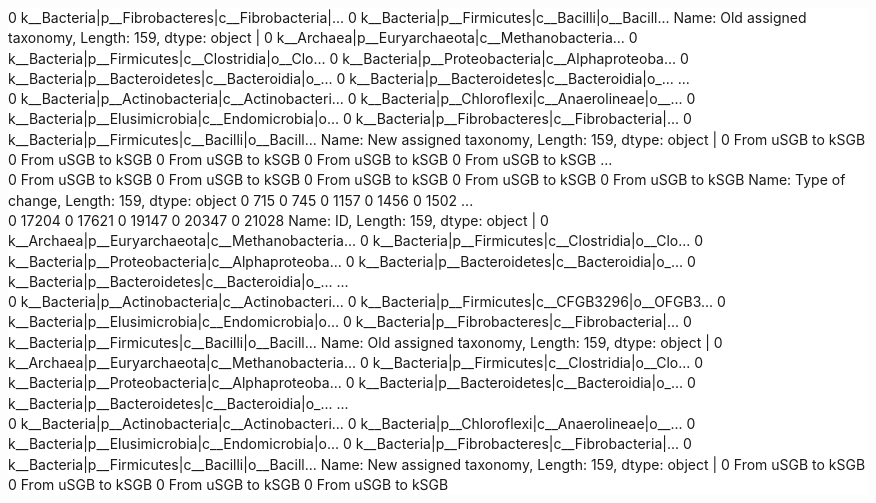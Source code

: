 0    k__Bacteria\|p__Fibrobacteres\|c__Fibrobacteria\|...
0    k__Bacteria\|p__Firmicutes\|c__Bacilli\|o__Bacill...
Name: Old assigned taxonomy, Length: 159, dtype: object	| 0    k__Archaea\|p__Euryarchaeota\|c__Methanobacteria...
0    k__Bacteria\|p__Firmicutes\|c__Clostridia\|o__Clo...
0    k__Bacteria\|p__Proteobacteria\|c__Alphaproteoba...
0    k__Bacteria\|p__Bacteroidetes\|c__Bacteroidia\|o_...
0    k__Bacteria\|p__Bacteroidetes\|c__Bacteroidia\|o_...
                           ...                        
0    k__Bacteria\|p__Actinobacteria\|c__Actinobacteri...
0    k__Bacteria\|p__Chloroflexi\|c__Anaerolineae\|o__...
0    k__Bacteria\|p__Elusimicrobia\|c__Endomicrobia\|o...
0    k__Bacteria\|p__Fibrobacteres\|c__Fibrobacteria\|...
0    k__Bacteria\|p__Firmicutes\|c__Bacilli\|o__Bacill...
Name: New assigned taxonomy, Length: 159, dtype: object	| 0    From uSGB to kSGB
0    From uSGB to kSGB
0    From uSGB to kSGB
0    From uSGB to kSGB
0    From uSGB to kSGB
           ...        
0    From uSGB to kSGB
0    From uSGB to kSGB
0    From uSGB to kSGB
0    From uSGB to kSGB
0    From uSGB to kSGB
Name: Type of change, Length: 159, dtype: object
0      715
0      745
0     1157
0     1456
0     1502
     ...  
0    17204
0    17621
0    19147
0    20347
0    21028
Name: ID, Length: 159, dtype: object	| 0    k__Archaea\|p__Euryarchaeota\|c__Methanobacteria...
0    k__Bacteria\|p__Firmicutes\|c__Clostridia\|o__Clo...
0    k__Bacteria\|p__Proteobacteria\|c__Alphaproteoba...
0    k__Bacteria\|p__Bacteroidetes\|c__Bacteroidia\|o_...
0    k__Bacteria\|p__Bacteroidetes\|c__Bacteroidia\|o_...
                           ...                        
0    k__Bacteria\|p__Actinobacteria\|c__Actinobacteri...
0    k__Bacteria\|p__Firmicutes\|c__CFGB3296\|o__OFGB3...
0    k__Bacteria\|p__Elusimicrobia\|c__Endomicrobia\|o...
0    k__Bacteria\|p__Fibrobacteres\|c__Fibrobacteria\|...
0    k__Bacteria\|p__Firmicutes\|c__Bacilli\|o__Bacill...
Name: Old assigned taxonomy, Length: 159, dtype: object	| 0    k__Archaea\|p__Euryarchaeota\|c__Methanobacteria...
0    k__Bacteria\|p__Firmicutes\|c__Clostridia\|o__Clo...
0    k__Bacteria\|p__Proteobacteria\|c__Alphaproteoba...
0    k__Bacteria\|p__Bacteroidetes\|c__Bacteroidia\|o_...
0    k__Bacteria\|p__Bacteroidetes\|c__Bacteroidia\|o_...
                           ...                        
0    k__Bacteria\|p__Actinobacteria\|c__Actinobacteri...
0    k__Bacteria\|p__Chloroflexi\|c__Anaerolineae\|o__...
0    k__Bacteria\|p__Elusimicrobia\|c__Endomicrobia\|o...
0    k__Bacteria\|p__Fibrobacteres\|c__Fibrobacteria\|...
0    k__Bacteria\|p__Firmicutes\|c__Bacilli\|o__Bacill...
Name: New assigned taxonomy, Length: 159, dtype: object	| 0    From uSGB to kSGB
0    From uSGB to kSGB
0    From uSGB to kSGB
0    From uSGB to kSGB